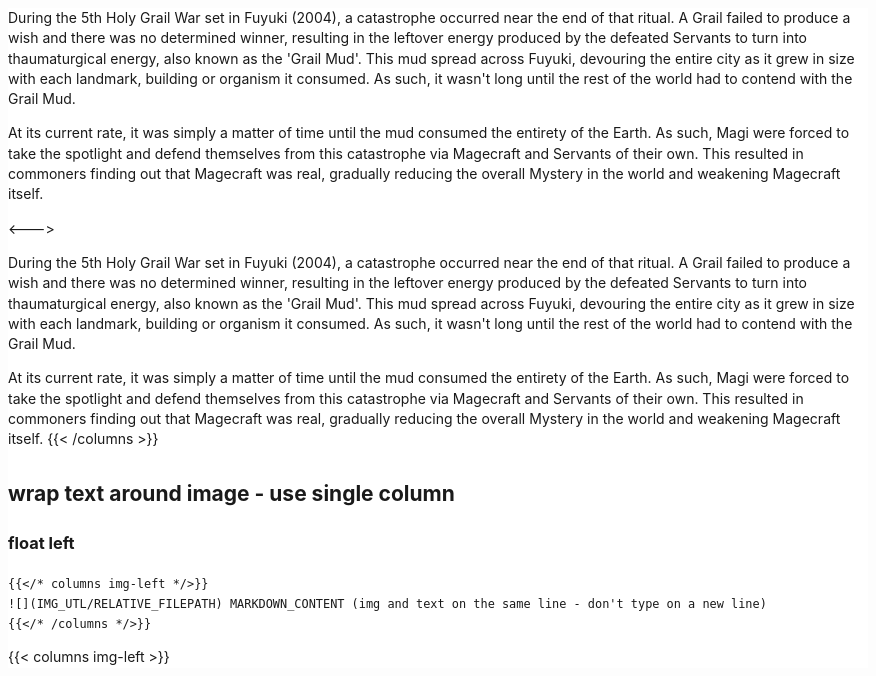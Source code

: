 During the 5th Holy Grail War set in Fuyuki (2004), a catastrophe occurred near the end of that ritual. A Grail failed to produce a wish and there was no determined winner, resulting in the leftover energy produced by the defeated Servants to turn into thaumaturgical energy, also known as the 'Grail Mud'. This mud spread across Fuyuki, devouring the entire city as it grew in size with each landmark, building or organism it consumed. As such, it wasn't long until the rest of the world had to contend with the Grail Mud.


At its current rate, it was simply a matter of time until the mud consumed the entirety of the Earth. As such, Magi were forced to take the spotlight and defend themselves from this catastrophe via Magecraft and Servants of their own. This resulted in commoners finding out that Magecraft was real, gradually reducing the overall Mystery in the world and weakening Magecraft itself.

<---> 

During the 5th Holy Grail War set in Fuyuki (2004), a catastrophe occurred near the end of that ritual. A Grail failed to produce a wish and there was no determined winner, resulting in the leftover energy produced by the defeated Servants to turn into thaumaturgical energy, also known as the 'Grail Mud'. This mud spread across Fuyuki, devouring the entire city as it grew in size with each landmark, building or organism it consumed. As such, it wasn't long until the rest of the world had to contend with the Grail Mud.


At its current rate, it was simply a matter of time until the mud consumed the entirety of the Earth. As such, Magi were forced to take the spotlight and defend themselves from this catastrophe via Magecraft and Servants of their own. This resulted in commoners finding out that Magecraft was real, gradually reducing the overall Mystery in the world and weakening Magecraft itself.
{{< /columns >}}

## wrap text around image - use single column

### float left
```tpl
{{</* columns img-left */>}}
![](IMG_UTL/RELATIVE_FILEPATH) MARKDOWN_CONTENT (img and text on the same line - don't type on a new line)
{{</* /columns */>}}
```

{{< columns img-left >}}